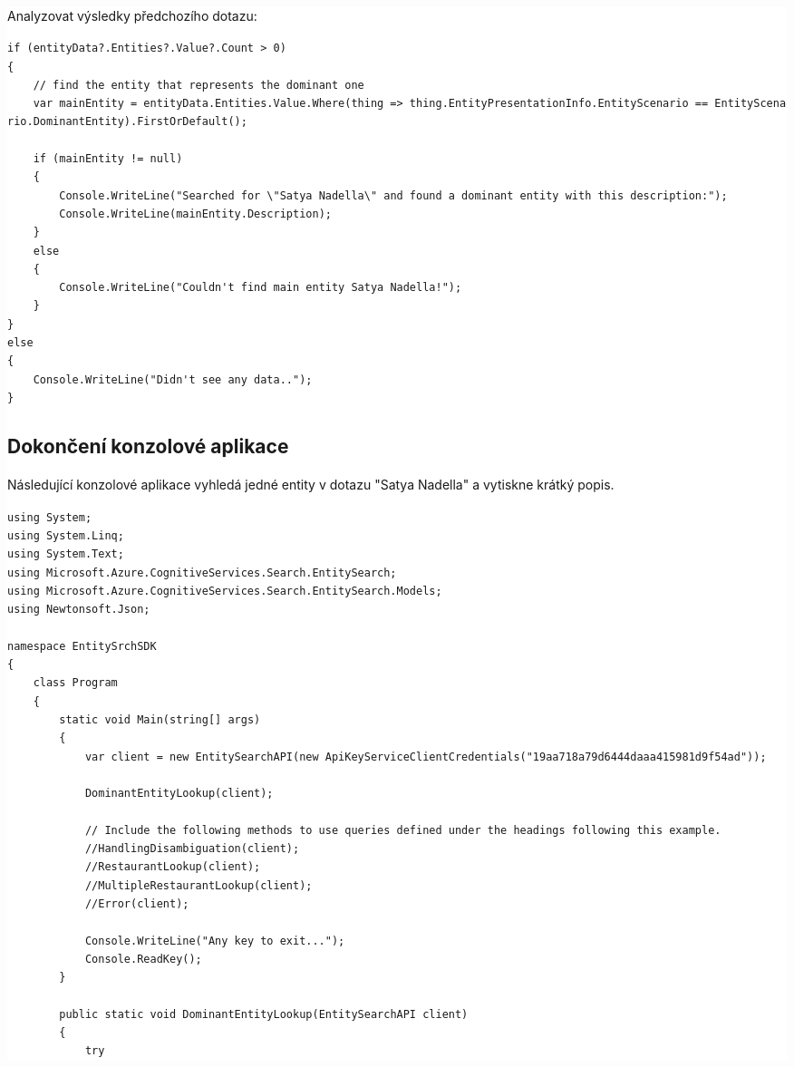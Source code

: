Analyzovat výsledky předchozího dotazu:
```
if (entityData?.Entities?.Value?.Count > 0)
{
    // find the entity that represents the dominant one
    var mainEntity = entityData.Entities.Value.Where(thing => thing.EntityPresentationInfo.EntityScenario == EntityScenario.DominantEntity).FirstOrDefault();

    if (mainEntity != null)
    {
        Console.WriteLine("Searched for \"Satya Nadella\" and found a dominant entity with this description:");
        Console.WriteLine(mainEntity.Description);
    }
    else
    {
        Console.WriteLine("Couldn't find main entity Satya Nadella!");
    }
}
else
{
    Console.WriteLine("Didn't see any data..");
}

```

## <a name="complete-console-application"></a>Dokončení konzolové aplikace
Následující konzolové aplikace vyhledá jedné entity v dotazu "Satya Nadella" a vytiskne krátký popis.
```
using System;
using System.Linq;
using System.Text;
using Microsoft.Azure.CognitiveServices.Search.EntitySearch;
using Microsoft.Azure.CognitiveServices.Search.EntitySearch.Models;
using Newtonsoft.Json;

namespace EntitySrchSDK
{
    class Program
    {
        static void Main(string[] args)
        {
            var client = new EntitySearchAPI(new ApiKeyServiceClientCredentials("19aa718a79d6444daaa415981d9f54ad"));

            DominantEntityLookup(client);
            
            // Include the following methods to use queries defined under the headings following this example.
            //HandlingDisambiguation(client);
            //RestaurantLookup(client);
            //MultipleRestaurantLookup(client);
            //Error(client);

            Console.WriteLine("Any key to exit...");
            Console.ReadKey();
        }

        public static void DominantEntityLookup(EntitySearchAPI client)
        {
            try
```